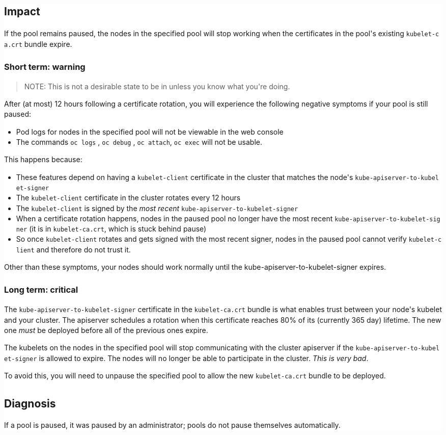## Impact

If the pool remains paused, the nodes in the specified pool will stop working
when the certificates in the pool's existing `kubelet-ca.crt`  bundle expire.

### Short term: warning

> NOTE: This is not a desirable state to be in unless you know what you're
> doing.

After (at most) 12 hours following a certificate rotation, you will experience
the following negative symptoms if your pool is still paused:

- Pod logs for nodes in the specified pool will not be viewable in the web
  console
- The commands `oc logs`  ,  `oc debug` ,  `oc attach`,  `oc exec`  will not be
  usable.

This happens because:

- These features depend on having a  `kubelet-client` certificate in the cluster
  that matches the node's `kube-apiserver-to-kubelet-signer`
- The `kubelet-client` certificate in the cluster rotates every 12 hours
- The `kubelet-client` is signed by the *most recent*
  `kube-apiserver-to-kubelet-signer`
- When a certificate rotation happens, nodes in the paused pool no longer have
  the most recent `kube-apiserver-to-kubelet-signer` (it is in `kubelet-ca.crt`,
  which is stuck behind pause)
- So once `kubelet-client` rotates and gets signed with the most recent signer,
  nodes in the paused pool cannot verify `kubelet-client` and therefore do not
  trust it.

Other than these symptoms, your nodes should work normally until the
kube-apiserver-to-kubelet-signer expires.

### Long term: critical

The `kube-apiserver-to-kubelet-signer` certificate in the `kubelet-ca.crt`
bundle is what enables trust between your node's kubelet and your cluster. The
apiserver schedules a rotation when this certificate reaches 80% of its
(currently 365 day) lifetime. The new one *must* be deployed before all of the
previous ones expire.

The kubelets on the nodes in the specified pool will stop communicating with the
cluster apiserver if the `kube-apiserver-to-kubelet-signer`  is allowed to
expire. The nodes will no longer be able to participate in the cluster. *This is
very bad*.

To avoid this, you will need to unpause the specified pool to allow the new
`kubelet-ca.crt` bundle to be deployed.

## Diagnosis

If a pool is paused, it was paused by an administrator; pools do not pause
themselves automatically.
